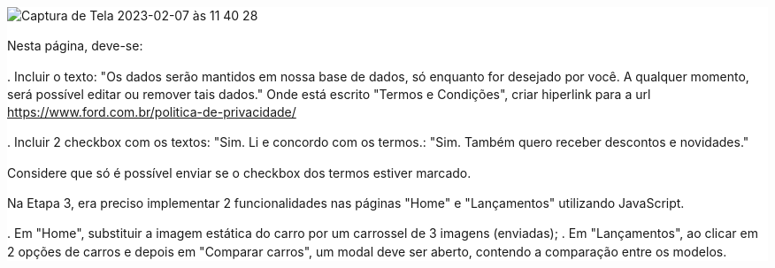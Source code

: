 <img width="808" alt="Captura de Tela 2023-02-07 às 11 40 28" src="https://user-images.githubusercontent.com/91551462/217275736-50d50df3-fb0c-4e09-8f82-b60246badc3b.png">

Nesta página, deve-se:

. Incluir o texto: "Os dados serão mantidos em nossa base de dados, só enquanto for desejado por você. A qualquer momento, será possível editar ou remover tais dados." Onde está escrito "Termos e Condições", criar hiperlink para a url https://www.ford.com.br/politica-de-privacidade/

. Incluir 2 checkbox com os textos:
  "Sim. Li e concordo com os termos.:
  "Sim. Também quero receber descontos e novidades."

Considere que só é possível enviar se o checkbox dos termos estiver marcado. 


Na Etapa 3, era preciso implementar 2 funcionalidades nas páginas "Home" e "Lançamentos" utilizando JavaScript. 

. Em "Home", substituir a imagem estática do carro por um carrossel de 3 imagens (enviadas);
. Em "Lançamentos", ao clicar em 2 opções de carros e depois em "Comparar carros", um modal deve ser aberto, contendo a comparação entre os modelos.




